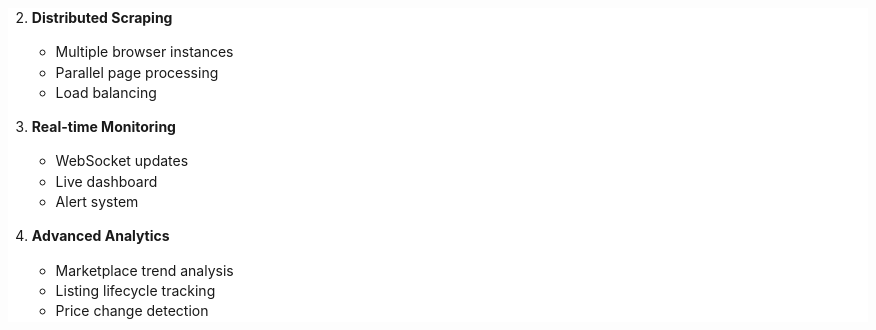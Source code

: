 2. **Distributed Scraping**
   - Multiple browser instances
   - Parallel page processing
   - Load balancing

3. **Real-time Monitoring**
   - WebSocket updates
   - Live dashboard
   - Alert system

4. **Advanced Analytics**
   - Marketplace trend analysis
   - Listing lifecycle tracking
   - Price change detection